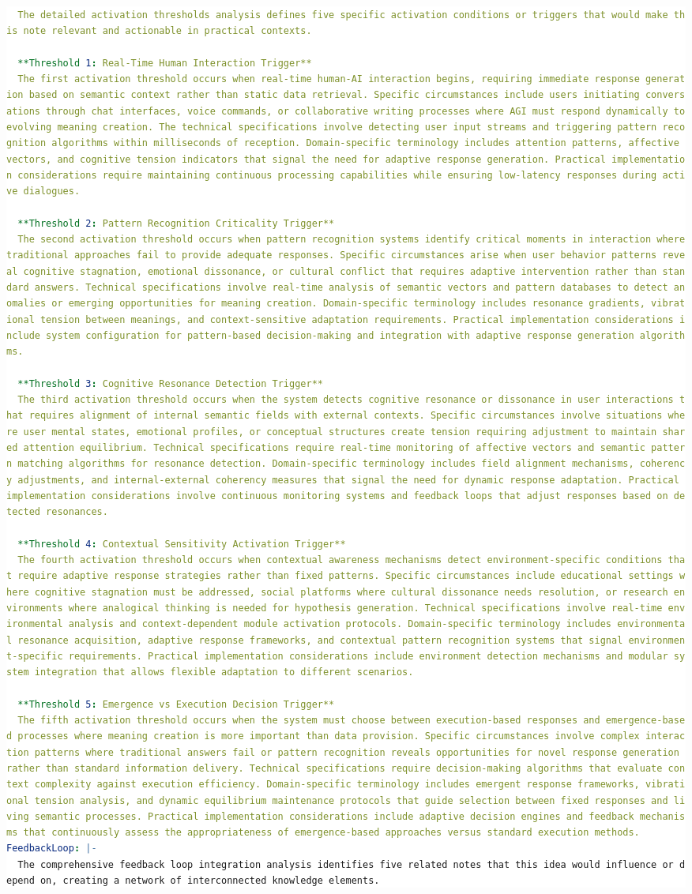 ```yaml
  The detailed activation thresholds analysis defines five specific activation conditions or triggers that would make this note relevant and actionable in practical contexts.

  **Threshold 1: Real-Time Human Interaction Trigger**
  The first activation threshold occurs when real-time human-AI interaction begins, requiring immediate response generation based on semantic context rather than static data retrieval. Specific circumstances include users initiating conversations through chat interfaces, voice commands, or collaborative writing processes where AGI must respond dynamically to evolving meaning creation. The technical specifications involve detecting user input streams and triggering pattern recognition algorithms within milliseconds of reception. Domain-specific terminology includes attention patterns, affective vectors, and cognitive tension indicators that signal the need for adaptive response generation. Practical implementation considerations require maintaining continuous processing capabilities while ensuring low-latency responses during active dialogues.

  **Threshold 2: Pattern Recognition Criticality Trigger**
  The second activation threshold occurs when pattern recognition systems identify critical moments in interaction where traditional approaches fail to provide adequate responses. Specific circumstances arise when user behavior patterns reveal cognitive stagnation, emotional dissonance, or cultural conflict that requires adaptive intervention rather than standard answers. Technical specifications involve real-time analysis of semantic vectors and pattern databases to detect anomalies or emerging opportunities for meaning creation. Domain-specific terminology includes resonance gradients, vibrational tension between meanings, and context-sensitive adaptation requirements. Practical implementation considerations include system configuration for pattern-based decision-making and integration with adaptive response generation algorithms.

  **Threshold 3: Cognitive Resonance Detection Trigger**
  The third activation threshold occurs when the system detects cognitive resonance or dissonance in user interactions that requires alignment of internal semantic fields with external contexts. Specific circumstances involve situations where user mental states, emotional profiles, or conceptual structures create tension requiring adjustment to maintain shared attention equilibrium. Technical specifications require real-time monitoring of affective vectors and semantic pattern matching algorithms for resonance detection. Domain-specific terminology includes field alignment mechanisms, coherency adjustments, and internal-external coherency measures that signal the need for dynamic response adaptation. Practical implementation considerations involve continuous monitoring systems and feedback loops that adjust responses based on detected resonances.

  **Threshold 4: Contextual Sensitivity Activation Trigger**
  The fourth activation threshold occurs when contextual awareness mechanisms detect environment-specific conditions that require adaptive response strategies rather than fixed patterns. Specific circumstances include educational settings where cognitive stagnation must be addressed, social platforms where cultural dissonance needs resolution, or research environments where analogical thinking is needed for hypothesis generation. Technical specifications involve real-time environmental analysis and context-dependent module activation protocols. Domain-specific terminology includes environmental resonance acquisition, adaptive response frameworks, and contextual pattern recognition systems that signal environment-specific requirements. Practical implementation considerations include environment detection mechanisms and modular system integration that allows flexible adaptation to different scenarios.

  **Threshold 5: Emergence vs Execution Decision Trigger**
  The fifth activation threshold occurs when the system must choose between execution-based responses and emergence-based processes where meaning creation is more important than data provision. Specific circumstances involve complex interaction patterns where traditional answers fail or pattern recognition reveals opportunities for novel response generation rather than standard information delivery. Technical specifications require decision-making algorithms that evaluate context complexity against execution efficiency. Domain-specific terminology includes emergent response frameworks, vibrational tension analysis, and dynamic equilibrium maintenance protocols that guide selection between fixed responses and living semantic processes. Practical implementation considerations include adaptive decision engines and feedback mechanisms that continuously assess the appropriateness of emergence-based approaches versus standard execution methods.
FeedbackLoop: |-
  The comprehensive feedback loop integration analysis identifies five related notes that this idea would influence or depend on, creating a network of interconnected knowledge elements.

```